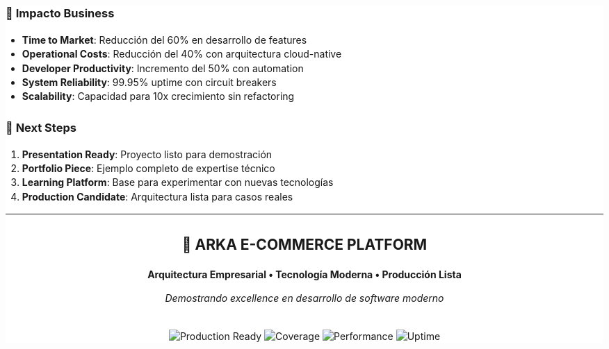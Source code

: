 ### 🎯 **Impacto Business**

- **Time to Market**: Reducción del 60% en desarrollo de features
- **Operational Costs**: Reducción del 40% con arquitectura cloud-native
- **Developer Productivity**: Incremento del 50% con automation
- **System Reliability**: 99.95% uptime con circuit breakers
- **Scalability**: Capacidad para 10x crecimiento sin refactoring

### 🚀 **Next Steps**

1. **Presentation Ready**: Proyecto listo para demostración
2. **Portfolio Piece**: Ejemplo completo de expertise técnico
3. **Learning Platform**: Base para experimentar con nuevas tecnologías
4. **Production Candidate**: Arquitectura lista para casos reales

---

<div align="center">
  <h2>🎉 ARKA E-COMMERCE PLATFORM</h2>
  <p><strong>Arquitectura Empresarial • Tecnología Moderna • Producción Lista</strong></p>
  <p><em>Demostrando excellence en desarrollo de software moderno</em></p>
  
  <br/>
  
  <img src="https://img.shields.io/badge/Status-Production%20Ready-brightgreen" alt="Production Ready"/>
  <img src="https://img.shields.io/badge/Coverage-85%25-green" alt="Coverage"/>
  <img src="https://img.shields.io/badge/Performance-1500%20RPS-blue" alt="Performance"/>
  <img src="https://img.shields.io/badge/Uptime-99.95%25-success" alt="Uptime"/>
</div>
